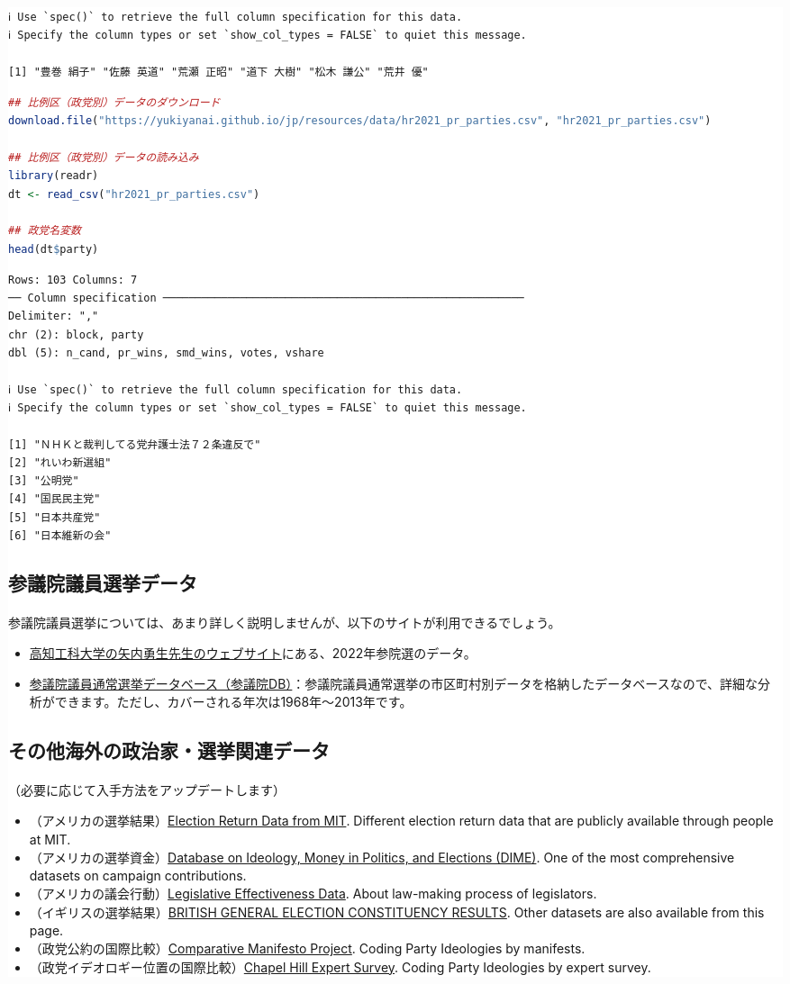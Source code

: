     ℹ Use `spec()` to retrieve the full column specification for this data.
    ℹ Specify the column types or set `show_col_types = FALSE` to quiet this message.

    [1] "豊巻 絹子" "佐藤 英道" "荒瀬 正昭" "道下 大樹" "松木 謙公" "荒井 優"  

``` r
## 比例区（政党別）データのダウンロード
download.file("https://yukiyanai.github.io/jp/resources/data/hr2021_pr_parties.csv", "hr2021_pr_parties.csv")

## 比例区（政党別）データの読み込み
library(readr)
dt <- read_csv("hr2021_pr_parties.csv")

## 政党名変数
head(dt$party)
```

    Rows: 103 Columns: 7
    ── Column specification ────────────────────────────────────────────────────────
    Delimiter: ","
    chr (2): block, party
    dbl (5): n_cand, pr_wins, smd_wins, votes, vshare

    ℹ Use `spec()` to retrieve the full column specification for this data.
    ℹ Specify the column types or set `show_col_types = FALSE` to quiet this message.

    [1] "ＮＨＫと裁判してる党弁護士法７２条違反で"
    [2] "れいわ新選組"                            
    [3] "公明党"                                  
    [4] "国民民主党"                              
    [5] "日本共産党"                              
    [6] "日本維新の会"                            

## 参議院議員選挙データ

参議院議員選挙については、あまり詳しく説明しませんが、以下のサイトが利用できるでしょう。

- [高知工科大学の矢内勇生先生のウェブサイト](https://yukiyanai.github.io/jp/resources/)にある、2022年参院選のデータ。

- [参議院議員通常選挙データベース（参議院DB）](http://db.cps.kutc.kansai-u.ac.jp)：参議院議員通常選挙の市区町村別データを格納したデータベースなので、詳細な分析ができます。ただし、カバーされる年次は1968年〜2013年です。

## その他海外の政治家・選挙関連データ

（必要に応じて入手方法をアップデートします）

- （アメリカの選挙結果）[Election Return Data from
  MIT](https://electionlab.mit.edu/data). Different election return data
  that are publicly available through people at MIT.
- （アメリカの選挙資金）[Database on Ideology, Money in Politics, and
  Elections (DIME)](https://data.stanford.edu/dime). One of the most
  comprehensive datasets on campaign contributions.  
- （アメリカの議会行動）[Legislative Effectiveness
  Data](https://thelawmakers.org/data-download). About law-making
  process of legislators.
- （イギリスの選挙結果）[BRITISH GENERAL ELECTION CONSTITUENCY
  RESULTS](https://www.pippanorris.com/data). Other datasets are also
  available from this page.
- （政党公約の国際比較）[Comparative Manifesto
  Project](https://manifesto-project.wzb.eu). Coding Party Ideologies by
  manifests.
- （政党イデオロギー位置の国際比較）[Chapel Hill Expert
  Survey](https://www.chesdata.eu). Coding Party Ideologies by expert
  survey.
